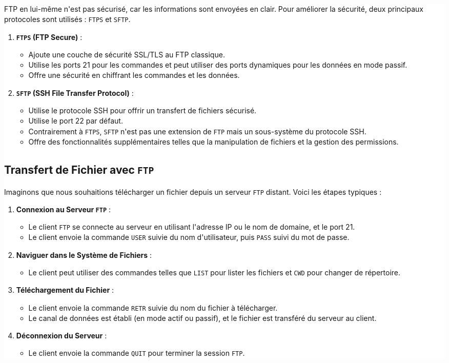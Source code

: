 FTP en lui-même n'est pas sécurisé, car les informations sont envoyées en clair. Pour améliorer la sécurité, deux principaux protocoles sont utilisés : `FTPS` et `SFTP`.

1. **`FTPS` (FTP Secure)** :
   - Ajoute une couche de sécurité SSL/TLS au FTP classique.
   - Utilise les ports 21 pour les commandes et peut utiliser des ports dynamiques pour les données en mode passif.
   - Offre une sécurité en chiffrant les commandes et les données.

2. **`SFTP` (SSH File Transfer Protocol)** :
   - Utilise le protocole SSH pour offrir un transfert de fichiers sécurisé.
   - Utilise le port 22 par défaut.
   - Contrairement à `FTPS`, `SFTP` n'est pas une extension de `FTP` mais un sous-système du protocole SSH.
   - Offre des fonctionnalités supplémentaires telles que la manipulation de fichiers et la gestion des permissions.

## Transfert de Fichier avec `FTP`

Imaginons que nous souhaitions télécharger un fichier depuis un serveur `FTP` distant. Voici les étapes typiques :

1. **Connexion au Serveur `FTP`** :
   - Le client `FTP` se connecte au serveur en utilisant l'adresse IP ou le nom de domaine, et le port 21.
   - Le client envoie la commande `USER` suivie du nom d'utilisateur, puis `PASS` suivi du mot de passe.

2. **Naviguer dans le Système de Fichiers** :
   - Le client peut utiliser des commandes telles que `LIST` pour lister les fichiers et `CWD` pour changer de répertoire.

3. **Téléchargement du Fichier** :
   - Le client envoie la commande `RETR` suivie du nom du fichier à télécharger.
   - Le canal de données est établi (en mode actif ou passif), et le fichier est transféré du serveur au client.

4. **Déconnexion du Serveur** :
   - Le client envoie la commande `QUIT` pour terminer la session `FTP`.